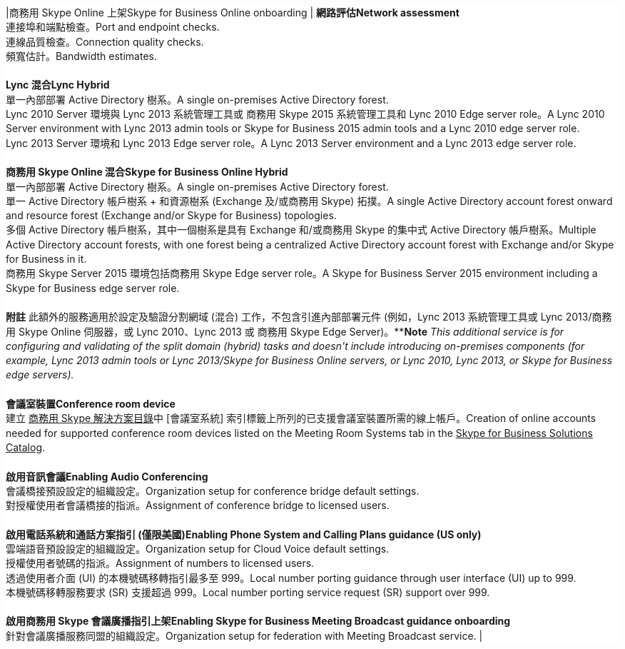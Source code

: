 |<span data-ttu-id="e85c6-149">商務用 Skype Online 上架</span><span class="sxs-lookup"><span data-stu-id="e85c6-149">Skype for Business Online onboarding</span></span>  | <span data-ttu-id="e85c6-150">**網路評估**</span><span class="sxs-lookup"><span data-stu-id="e85c6-150">**Network assessment**</span></span>  <br/>  <span data-ttu-id="e85c6-151">連接埠和端點檢查。</span><span class="sxs-lookup"><span data-stu-id="e85c6-151">Port and endpoint checks.</span></span>  <br/>  <span data-ttu-id="e85c6-152">連線品質檢查。</span><span class="sxs-lookup"><span data-stu-id="e85c6-152">Connection quality checks.</span></span>  <br/>  <span data-ttu-id="e85c6-153">頻寬估計。</span><span class="sxs-lookup"><span data-stu-id="e85c6-153">Bandwidth estimates.</span></span>  <br/><br/>  <span data-ttu-id="e85c6-154">**Lync 混合**</span><span class="sxs-lookup"><span data-stu-id="e85c6-154">**Lync Hybrid**</span></span>  <br/>  <span data-ttu-id="e85c6-155">單一內部部署 Active Directory 樹系。</span><span class="sxs-lookup"><span data-stu-id="e85c6-155">A single on-premises Active Directory forest.</span></span>  <br/>  <span data-ttu-id="e85c6-156">Lync 2010 Server 環境與 Lync 2013 系統管理工具或 商務用 Skype 2015 系統管理工具和 Lync 2010 Edge server role。</span><span class="sxs-lookup"><span data-stu-id="e85c6-156">A Lync 2010 Server environment with Lync 2013 admin tools or Skype for Business 2015 admin tools and a Lync 2010 edge server role.</span></span>  <br/>  <span data-ttu-id="e85c6-157">Lync 2013 Server 環境和 Lync 2013 Edge server role。</span><span class="sxs-lookup"><span data-stu-id="e85c6-157">A Lync 2013 Server environment and a Lync 2013 edge server role.</span></span>  <br/><br/>  <span data-ttu-id="e85c6-158">**商務用 Skype Online 混合**</span><span class="sxs-lookup"><span data-stu-id="e85c6-158">**Skype for Business Online Hybrid**</span></span>  <br/>  <span data-ttu-id="e85c6-159">單一內部部署 Active Directory 樹系。</span><span class="sxs-lookup"><span data-stu-id="e85c6-159">A single on-premises Active Directory forest.</span></span>  <br/>  <span data-ttu-id="e85c6-160">單一 Active Directory 帳戶樹系 + 和資源樹系 (Exchange 及/或商務用 Skype) 拓撲。</span><span class="sxs-lookup"><span data-stu-id="e85c6-160">A single Active Directory account forest onward and resource forest (Exchange and/or Skype for Business) topologies.</span></span>  <br/>  <span data-ttu-id="e85c6-161">多個 Active Directory 帳戶樹系，其中一個樹系是具有 Exchange 和/或商務用 Skype 的集中式 Active Directory 帳戶樹系。</span><span class="sxs-lookup"><span data-stu-id="e85c6-161">Multiple Active Directory account forests, with one forest being a centralized Active Directory account forest with Exchange and/or Skype for Business in it.</span></span>  <br/>  <span data-ttu-id="e85c6-162">商務用 Skype Server 2015 環境包括商務用 Skype Edge server role。</span><span class="sxs-lookup"><span data-stu-id="e85c6-162">A Skype for Business Server 2015 environment including a Skype for Business edge server role.</span></span>  <br/><br/> <span data-ttu-id="e85c6-163">**附註**  此額外的服務適用於設定及驗證分割網域 (混合) 工作，不包含引進內部部署元件 (例如，Lync 2013 系統管理工具或 Lync 2013/商務用 Skype Online 伺服器，或 Lync 2010、Lync 2013 或 商務用 Skype Edge Server)。**</span><span class="sxs-lookup"><span data-stu-id="e85c6-163">**Note**  *This additional service is for configuring and validating of the split domain (hybrid) tasks and doesn't include introducing on-premises components (for example, Lync 2013 admin tools or Lync 2013/Skype for Business Online servers, or Lync 2010, Lync 2013, or Skype for Business edge servers).*</span></span>    <br/><br/>        <span data-ttu-id="e85c6-164">**會議室裝置**</span><span class="sxs-lookup"><span data-stu-id="e85c6-164">**Conference room device**</span></span>  <br/>  <span data-ttu-id="e85c6-165">建立 [商務用 Skype 解決方案目錄](https://go.microsoft.com/fwlink/?LinkId=615775)中 [會議室系統] 索引標籤上所列的已支援會議室裝置所需的線上帳戶。</span><span class="sxs-lookup"><span data-stu-id="e85c6-165">Creation of online accounts needed for supported conference room devices listed on the Meeting Room Systems tab in the [Skype for Business Solutions Catalog](https://go.microsoft.com/fwlink/?LinkId=615775).</span></span>  <br/><br/>  <span data-ttu-id="e85c6-166">**啟用音訊會議**</span><span class="sxs-lookup"><span data-stu-id="e85c6-166">**Enabling Audio Conferencing**</span></span>  <br/>  <span data-ttu-id="e85c6-167">會議橋接預設設定的組織設定。</span><span class="sxs-lookup"><span data-stu-id="e85c6-167">Organization setup for conference bridge default settings.</span></span>  <br/>  <span data-ttu-id="e85c6-168">對授權使用者會議橋接的指派。</span><span class="sxs-lookup"><span data-stu-id="e85c6-168">Assignment of conference bridge to licensed users.</span></span>  <br/><br/>  <span data-ttu-id="e85c6-169">**啟用電話系統和通話方案指引 (僅限美國)**</span><span class="sxs-lookup"><span data-stu-id="e85c6-169">**Enabling Phone System and Calling Plans guidance (US only)**</span></span>  <br/>  <span data-ttu-id="e85c6-170">雲端語音預設設定的組織設定。</span><span class="sxs-lookup"><span data-stu-id="e85c6-170">Organization setup for Cloud Voice default settings.</span></span>  <br/>  <span data-ttu-id="e85c6-171">授權使用者號碼的指派。</span><span class="sxs-lookup"><span data-stu-id="e85c6-171">Assignment of numbers to licensed users.</span></span>  <br/>  <span data-ttu-id="e85c6-172">透過使用者介面 (UI) 的本機號碼移轉指引最多至 999。</span><span class="sxs-lookup"><span data-stu-id="e85c6-172">Local number porting guidance through user interface (UI) up to 999.</span></span>  <br/>  <span data-ttu-id="e85c6-173">本機號碼移轉服務要求 (SR) 支援超過 999。</span><span class="sxs-lookup"><span data-stu-id="e85c6-173">Local number porting service request (SR) support over 999.</span></span>  <br/><br/>  <span data-ttu-id="e85c6-174">**啟用商務用 Skype 會議廣播指引上架**</span><span class="sxs-lookup"><span data-stu-id="e85c6-174">**Enabling Skype for Business Meeting Broadcast guidance onboarding**</span></span>  <br/>  <span data-ttu-id="e85c6-175">針對會議廣播服務同盟的組織設定。</span><span class="sxs-lookup"><span data-stu-id="e85c6-175">Organization setup for federation with Meeting Broadcast service.</span></span>   |